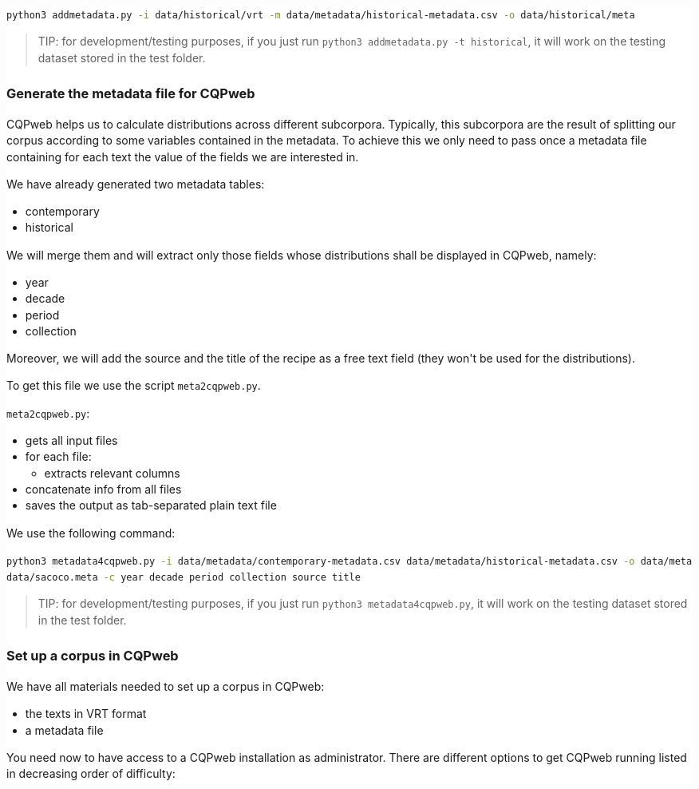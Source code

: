 ```bash
python3 addmetadata.py -i data/historical/vrt -m data/metadata/historical-metadata.csv -o data/historical/meta
```

> TIP: for development/testing purposes, if you just run `python3 addmetadata.py -t historical`, it will work on the testing dataset stored in the test folder.

### Generate the metadata file for CQPweb

CQPweb helps us to calculate distributions across different subcorpora. Typically, this subcorpora are the result of splitting our corpus according to some variables contained in the metadata. To achieve this we only need to pass once a metadata file containing for each text the value of the fields we are interested in.

We have already generated two metadata tables:

- contemporary
- historical

We will merge them and will extract only those fields whose distributions shall be displayed in CQPweb, namely:

- year
- decade
- period
- collection

Moreover, we will add the source and the title of the recipe as a free text field (they won't be used for the distributions).

To get this file we use the script `meta2cqpweb.py`.

`meta2cqpweb.py`:

- gets all input files
- for each file:
    - extracts relevant columns
- concatenate info from all files
- saves the output as tab-separated plain text file

We use the following command:

```bash
python3 metadata4cqpweb.py -i data/metadata/contemporary-metadata.csv data/metadata/historical-metadata.csv -o data/metadata/sacoco.meta -c year decade period collection source title
```

> TIP: for development/testing purposes, if you just run `python3 metadata4cqpweb.py`, it will work on the testing dataset stored in the test folder.

### Set up a corpus in CQPweb

We have all materials needed to set up a corpus in CQPweb:

- the texts in VRT format
- a metadata file

You need now to have access to a CQPweb installation as administrator. There are different options to get CQPweb running listed in decreasing order of difficulty:
